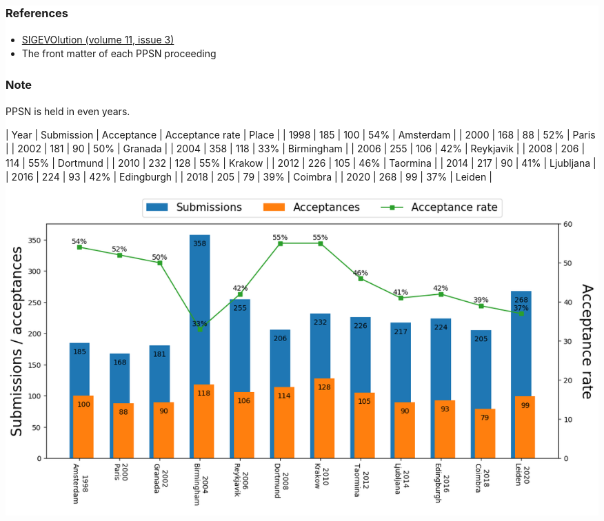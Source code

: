 ### References
- [SIGEVOlution (volume 11, issue 3)](https://evolution.sigevo.org/issues/SIGEVOlution1103.pdf)
- The front matter of each PPSN proceeding

### Note

PPSN is held in even years. 

| Year | Submission | Acceptance | Acceptance rate | Place      | 
| 1998 | 185        | 100        | 54%             | Amsterdam  | 
| 2000 | 168        | 88         | 52%             | Paris      | 
| 2002 | 181        | 90         | 50%             | Granada    | 
| 2004 | 358        | 118        | 33%             | Birmingham | 
| 2006 | 255        | 106        | 42%             | Reykjavik  | 
| 2008 | 206        | 114        | 55%             | Dortmund   | 
| 2010 | 232        | 128        | 55%             | Krakow     | 
| 2012 | 226        | 105        | 46%             | Taormina   | 
| 2014 | 217        | 90         | 41%             | Ljubljana  | 
| 2016 | 224        | 93         | 42%             | Edingburgh | 
| 2018 | 205        | 79         | 39%             | Coimbra    | 
| 2020 | 268        | 99         | 37%             | Leiden     | 

![PPSN](fig/stats_ppsn.png) 
